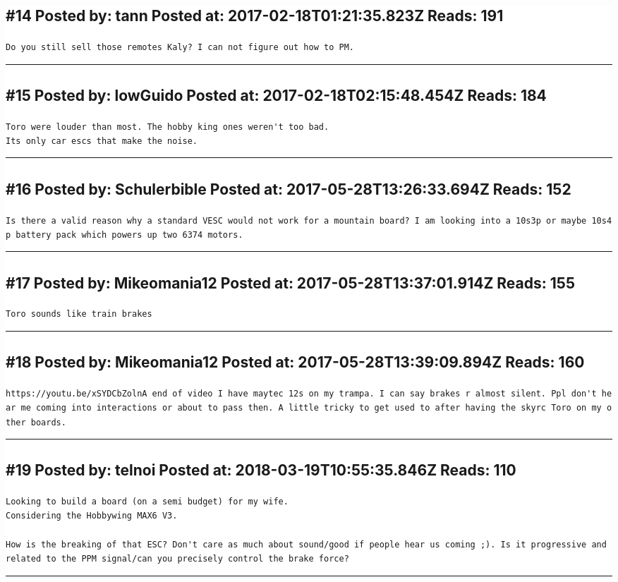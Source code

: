 ## \#14 Posted by: tann Posted at: 2017-02-18T01:21:35.823Z Reads: 191

```
Do you still sell those remotes Kaly? I can not figure out how to PM.
```

---
## \#15 Posted by: lowGuido Posted at: 2017-02-18T02:15:48.454Z Reads: 184

```
Toro were louder than most. The hobby king ones weren't too bad.
Its only car escs that make the noise.
```

---
## \#16 Posted by: Schulerbible Posted at: 2017-05-28T13:26:33.694Z Reads: 152

```
Is there a valid reason why a standard VESC would not work for a mountain board? I am looking into a 10s3p or maybe 10s4p battery pack which powers up two 6374 motors.
```

---
## \#17 Posted by: Mikeomania12 Posted at: 2017-05-28T13:37:01.914Z Reads: 155

```
Toro sounds like train brakes
```

---
## \#18 Posted by: Mikeomania12 Posted at: 2017-05-28T13:39:09.894Z Reads: 160

```
https://youtu.be/xSYDCbZolnA end of video I have maytec 12s on my trampa. I can say brakes r almost silent. Ppl don't hear me coming into interactions or about to pass then. A little tricky to get used to after having the skyrc Toro on my other boards.
```

---
## \#19 Posted by: telnoi Posted at: 2018-03-19T10:55:35.846Z Reads: 110

```
Looking to build a board (on a semi budget) for my wife.
Considering the Hobbywing MAX6 V3.

How is the breaking of that ESC? Don't care as much about sound/good if people hear us coming ;). Is it progressive and related to the PPM signal/can you precisely control the brake force?
```

---